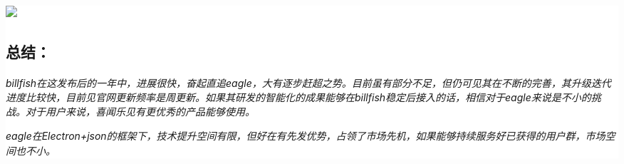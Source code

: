 ![](https://pic2.zhimg.com/v2-3438cc380dd6d00c59a2efd9dd734e11_b.jpg)

## 总结：

_billfish在这发布后的一年中，进展很快，奋起直追eagle，大有逐步赶超之势。目前虽有部分不足，但仍可见其在不断的完善，其升级迭代进度比较快，目前见官网更新频率是周更新。如果其研发的智能化的成果能够在billfish稳定后接入的话，相信对于eagle来说是不小的挑战。对于用户来说，喜闻乐见有更优秀的产品能够使用。_

_eagle在Electron+json的框架下，技术提升空间有限，但好在有先发优势，占领了市场先机，如果能够持续服务好已获得的用户群，市场空间也不小。_
